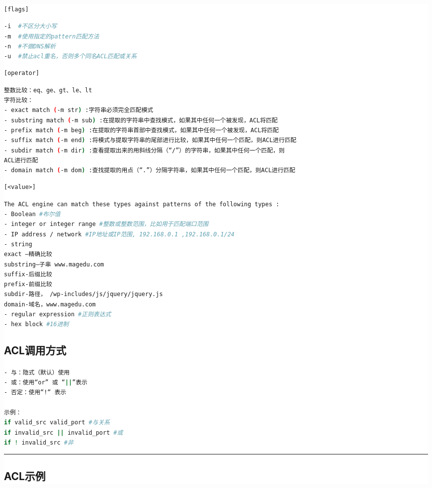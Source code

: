 ```bash
```

`[flags]`
```bash
-i  #不区分大小写
-m  #使用指定的pattern匹配方法
-n  #不做DNS解析
-u  #禁止acl重名，否则多个同名ACL匹配或关系
```

`[operator]` 
```bash
整数比较：eq、ge、gt、le、lt
字符比较：
- exact match (-m str) :字符串必须完全匹配模式
- substring match (-m sub) :在提取的字符串中查找模式，如果其中任何一个被发现，ACL将匹配
- prefix match (-m beg) :在提取的字符串首部中查找模式，如果其中任何一个被发现，ACL将匹配
- suffix match (-m end) :将模式与提取字符串的尾部进行比较，如果其中任何一个匹配，则ACL进行匹配
- subdir match (-m dir) :查看提取出来的用斜线分隔（“/”）的字符串，如果其中任何一个匹配，则
ACL进行匹配
- domain match (-m dom) :查找提取的用点（“.”）分隔字符串，如果其中任何一个匹配，则ACL进行匹配
```

`[<value>]`
```bash
The ACL engine can match these types against patterns of the following types :
- Boolean #布尔值
- integer or integer range #整数或整数范围，比如用于匹配端口范围
- IP address / network #IP地址或IP范围, 192.168.0.1 ,192.168.0.1/24
- string
exact –精确比较
substring—子串 www.magedu.com
suffix-后缀比较
prefix-前缀比较
subdir-路径， /wp-includes/js/jquery/jquery.js
domain-域名，www.magedu.com
- regular expression #正则表达式
- hex block #16进制
```

## ACL调用方式
```bash
- 与：隐式（默认）使用
- 或：使用“or” 或 “||”表示
- 否定：使用“!“ 表示

示例：
if valid_src valid_port #与关系
if invalid_src || invalid_port #或
if ! invalid_src #非
```

---
## ACL示例
